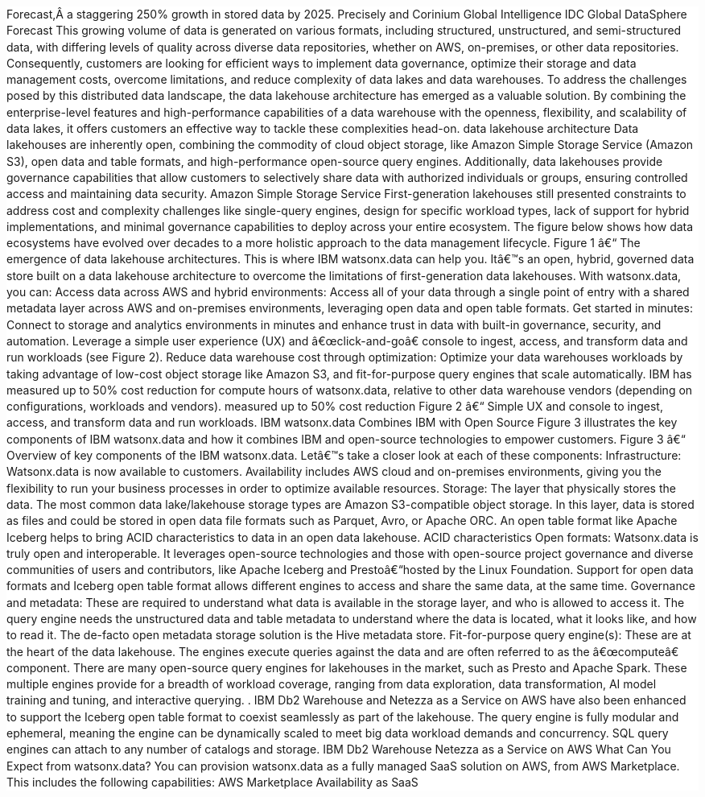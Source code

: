 Forecast,Â a staggering 250% growth in stored data by 2025. Precisely and Corinium Global Intelligence IDC Global DataSphere Forecast This growing volume of data is generated on various formats, including structured, unstructured, and semi-structured data, with differing levels of quality across diverse data repositories, whether on AWS, on-premises, or other data repositories. Consequently, customers are looking for efficient ways to implement data governance, optimize their storage and data management costs, overcome limitations, and reduce complexity of data lakes and data warehouses. To address the challenges posed by this distributed data landscape, the data lakehouse architecture has emerged as a valuable solution. By combining the enterprise-level features and high-performance capabilities of a data warehouse with the openness, flexibility, and scalability of data lakes, it offers customers an effective way to tackle these complexities head-on. data lakehouse architecture Data lakehouses are inherently open, combining the commodity of cloud object storage, like Amazon Simple Storage Service (Amazon S3), open data and table formats, and high-performance open-source query engines. Additionally, data lakehouses provide governance capabilities that allow customers to selectively share data with authorized individuals or groups, ensuring controlled access and maintaining data security. Amazon Simple Storage Service First-generation lakehouses still presented constraints to address cost and complexity challenges like single-query engines, design for specific workload types, lack of support for hybrid implementations, and minimal governance capabilities to deploy across your entire ecosystem. The figure below shows how data ecosystems have evolved over decades to a more holistic approach to the data management lifecycle. Figure 1 â€“ The emergence of data lakehouse architectures. This is where IBM watsonx.data can help you. Itâ€™s an open, hybrid, governed data store built on a data lakehouse architecture to overcome the limitations of first-generation data lakehouses. With watsonx.data, you can: Access data across AWS and hybrid environments: Access all of your data through a single point of entry with a shared metadata layer across AWS and on-premises environments, leveraging open data and open table formats. Get started in minutes: Connect to storage and analytics environments in minutes and enhance trust in data with built-in governance, security, and automation. Leverage a simple user experience (UX) and â€œclick-and-goâ€ console to ingest, access, and transform data and run workloads (see Figure 2). Reduce data warehouse cost through optimization: Optimize your data warehouses workloads by taking advantage of low-cost object storage like Amazon S3, and fit-for-purpose query engines that scale automatically. IBM has measured up to 50% cost reduction for compute hours of watsonx.data, relative to other data warehouse vendors (depending on configurations, workloads and vendors). measured up to 50% cost reduction Figure 2 â€“ Simple UX and console to ingest, access, and transform data and run workloads. IBM watsonx.data Combines IBM with Open Source Figure 3 illustrates the key components of IBM watsonx.data and how it combines IBM and open-source technologies to empower customers. Figure 3 â€“ Overview of key components of the IBM watsonx.data. Letâ€™s take a closer look at each of these components: Infrastructure: Watsonx.data is now available to customers. Availability includes AWS cloud and on-premises environments, giving you the flexibility to run your business processes in order to optimize available resources. Storage: The layer that physically stores the data. The most common data lake/lakehouse storage types are Amazon S3-compatible object storage. In this layer, data is stored as files and could be stored in open data file formats such as Parquet, Avro, or Apache ORC. An open table format like Apache Iceberg helps to bring ACID characteristics to data in an open data lakehouse. ACID characteristics Open formats: Watsonx.data is truly open and interoperable. It leverages open-source technologies and those with open-source project governance and diverse communities of users and contributors, like Apache Iceberg and Prestoâ€“hosted by the Linux Foundation. Support for open data formats and Iceberg open table format allows different engines to access and share the same data, at the same time. Governance and metadata: These are required to understand what data is available in the storage layer, and who is allowed to access it. The query engine needs the unstructured data and table metadata to understand where the data is located, what it looks like, and how to read it. The de-facto open metadata storage solution is the Hive metadata store. Fit-for-purpose query engine(s): These are at the heart of the data lakehouse. The engines execute queries against the data and are often referred to as the â€œcomputeâ€ component. There are many open-source query engines for lakehouses in the market, such as Presto and Apache Spark. These multiple engines provide for a breadth of workload coverage, ranging from data exploration, data transformation, AI model training and tuning, and interactive querying. . IBM Db2 Warehouse and Netezza as a Service on AWS have also been enhanced to support the Iceberg open table format to coexist seamlessly as part of the lakehouse. The query engine is fully modular and ephemeral, meaning the engine can be dynamically scaled to meet big data workload demands and concurrency. SQL query engines can attach to any number of catalogs and storage. IBM Db2 Warehouse Netezza as a Service on AWS What Can You Expect from watsonx.data? You can provision watsonx.data as a fully managed SaaS solution on AWS, from AWS Marketplace. This includes the following capabilities: AWS Marketplace Availability as SaaS